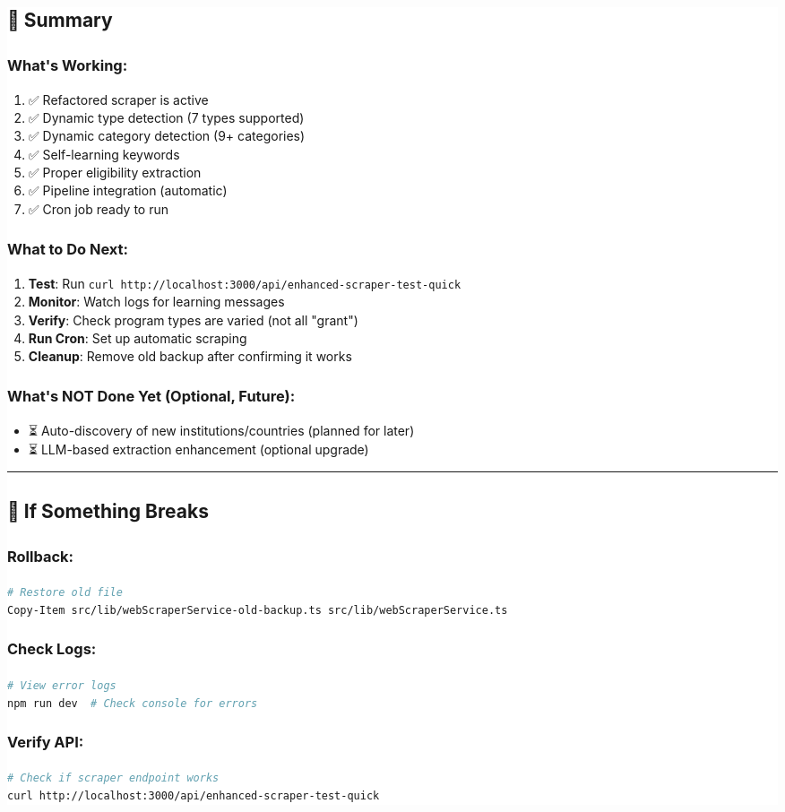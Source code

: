 
## 🎯 Summary

### **What's Working:**
1. ✅ Refactored scraper is active
2. ✅ Dynamic type detection (7 types supported)
3. ✅ Dynamic category detection (9+ categories)
4. ✅ Self-learning keywords
5. ✅ Proper eligibility extraction
6. ✅ Pipeline integration (automatic)
7. ✅ Cron job ready to run

### **What to Do Next:**
1. **Test**: Run `curl http://localhost:3000/api/enhanced-scraper-test-quick`
2. **Monitor**: Watch logs for learning messages
3. **Verify**: Check program types are varied (not all "grant")
4. **Run Cron**: Set up automatic scraping
5. **Cleanup**: Remove old backup after confirming it works

### **What's NOT Done Yet (Optional, Future):**
- ⏳ Auto-discovery of new institutions/countries (planned for later)
- ⏳ LLM-based extraction enhancement (optional upgrade)

---

## 🚨 If Something Breaks

### **Rollback:**
```bash
# Restore old file
Copy-Item src/lib/webScraperService-old-backup.ts src/lib/webScraperService.ts
```

### **Check Logs:**
```bash
# View error logs
npm run dev  # Check console for errors
```

### **Verify API:**
```bash
# Check if scraper endpoint works
curl http://localhost:3000/api/enhanced-scraper-test-quick
```

